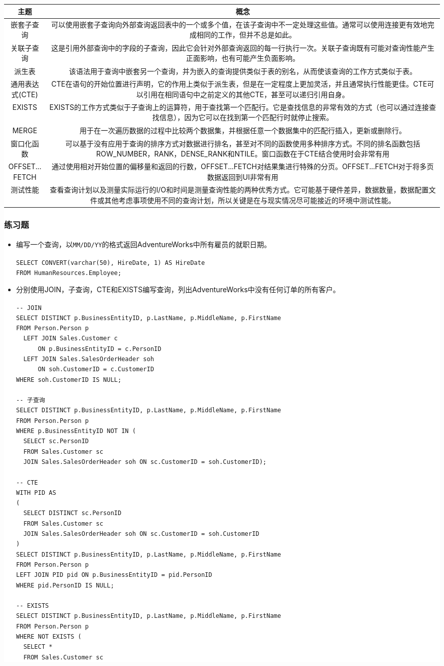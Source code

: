|      主题       |                             概念                             |
| :-------------: | :----------------------------------------------------------: |
|   嵌套子查询    | 可以使用嵌套子查询向外部查询返回表中的一个或多个值，在该子查询中不一定处理这些值。通常可以使用连接更有效地完成相同的工作，但并不总是如此。 |
|   关联子查询    | 这是引用外部查询中的字段的子查询，因此它会针对外部查询返回的每一行执行一次。关联子查询既有可能对查询性能产生正面影响，也有可能产生负面影响。 |
|     派生表      | 该语法用于查询中嵌套另一个查询，并为嵌入的查询提供类似于表的别名，从而使该查询的工作方式类似于表。 |
| 通用表达式(CTE) | CTE在语句的开始位置进行声明，它的作用上类似于派生表，但是在一定程度上更加灵活，并且通常执行性能更佳。CTE可以引用在相同语句中之前定义的其他CTE，甚至可以递归引用自身。 |
|     EXISTS      | EXISTS的工作方式类似于子查询上的运算符，用于查找第一个匹配行。它是查找信息的非常有效的方式（也可以通过连接查找信息），因为它可以在找到第一个匹配行时就停止搜索。 |
|      MERGE      | 用于在一次遍历数据的过程中比较两个数据集，并根据任意一个数据集中的匹配行插入，更新或删除行。 |
|   窗口化函数    | 可以基于没有应用于查询的排序方式对数据进行排名，甚至对不同的函数使用多种排序方式。不同的排名函数包括ROW_NUMBER，RANK，DENSE_RANK和NTILE。窗口函数在于CTE结合使用时会非常有用 |
| OFFSET...FETCH  | 通过使用相对开始位置的偏移量和返回的行数，OFFSET...FETCH对结果集进行特殊的分页。OFFSET...FETCH对于将多页数据返回到UI非常有用 |
|    测试性能     | 查看查询计划以及测量实际运行的I/O和时间是测量查询性能的两种优秀方式。它可能基于硬件差异，数据数量，数据配置文件或其他考虑事项使用不同的查询计划，所以关键是在与现实情况尽可能接近的环境中测试性能。 |

### 练习题

- 编写一个查询，以`MM/DD/YY`的格式返回AdventureWorks中所有雇员的就职日期。

  ```mssql
  SELECT CONVERT(varchar(50), HireDate, 1) AS HireDate
  FROM HumanResources.Employee;
  ```

- 分别使用JOIN，子查询，CTE和EXISTS编写查询，列出AdventureWorks中没有任何订单的所有客户。

  ```mssql
  -- JOIN
  SELECT DISTINCT p.BusinessEntityID, p.LastName, p.MiddleName, p.FirstName
  FROM Person.Person p
  	LEFT JOIN Sales.Customer c
  		ON p.BusinessEntityID = c.PersonID
  	LEFT JOIN Sales.SalesOrderHeader soh
  		ON soh.CustomerID = c.CustomerID
  WHERE soh.CustomerID IS NULL;
  
  -- 子查询
  SELECT DISTINCT p.BusinessEntityID, p.LastName, p.MiddleName, p.FirstName
  FROM Person.Person p
  WHERE p.BusinessEntityID NOT IN (
  	SELECT sc.PersonID
  	FROM Sales.Customer sc
  	JOIN Sales.SalesOrderHeader soh ON sc.CustomerID = soh.CustomerID);
  
  -- CTE
  WITH PID AS
  (
  	SELECT DISTINCT sc.PersonID
  	FROM Sales.Customer sc
  	JOIN Sales.SalesOrderHeader soh ON sc.CustomerID = soh.CustomerID
  )
  SELECT DISTINCT p.BusinessEntityID, p.LastName, p.MiddleName, p.FirstName
  FROM Person.Person p
  LEFT JOIN PID pid ON p.BusinessEntityID = pid.PersonID
  WHERE pid.PersonID IS NULL;
  
  -- EXISTS
  SELECT DISTINCT p.BusinessEntityID, p.LastName, p.MiddleName, p.FirstName
  FROM Person.Person p
  WHERE NOT EXISTS (
  	SELECT *
  	FROM Sales.Customer sc
  ```